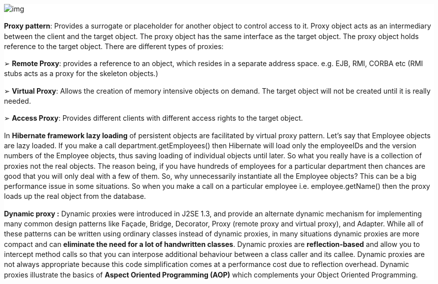 ![img](file:///C:\Users\ARUNKU~1.MS\AppData\Local\Temp\msohtmlclip1\01\clip_image015.jpg)

 

 

 

 

 

 

 

 

 

 

 

 

 

 

 

**Proxy pattern**: Provides a surrogate or placeholder for another object to control access to it. Proxy object acts as an intermediary between the client and the target object. The proxy object has the same interface as the target object. The proxy object holds reference to the target object. There are different types of proxies:

➢  **Remote Proxy**: provides a reference to an object, which resides in a separate address space. e.g. EJB, RMI, CORBA etc (RMI stubs acts as a proxy for the skeleton objects.)

➢  **Virtual Proxy**: Allows the creation of memory intensive objects on demand. The target object will not be created until it is really needed.

➢  **Access Proxy**: Provides different clients with different access rights to the target object.

 

In **Hibernate framework lazy loading** of persistent objects are facilitated by virtual proxy pattern. Let’s say that Employee objects are lazy loaded. If you make a call department.getEmployees() then Hibernate will load only the employeeIDs and the version numbers of the Employee objects, thus saving loading of individual objects until later. So what you really have is a collection of proxies not the real objects. The reason being, if you have hundreds of employees for a particular department then chances are good that you will only deal with a few of them. So, why unnecessarily instantiate all the Employee objects? This can be a big performance issue in some situations. So when you make a call on a particular employee i.e. employee.getName() then the proxy loads up the real object from the database.

 

**Dynamic proxy :** Dynamic proxies were introduced in J2SE 1.3, and provide an alternate dynamic mechanism for implementing many common design patterns like Façade, Bridge, Decorator, Proxy (remote proxy and virtual proxy), and Adapter. While all of these patterns can be written using ordinary classes instead of dynamic proxies, in many situations dynamic proxies are more compact and can **eliminate the need for a lot of handwritten classes**. Dynamic proxies are **reflection-based** and allow you to intercept method calls so that you can interpose additional behaviour between a class caller and its callee. Dynamic proxies are not always appropriate because this code simplification comes at a performance cost due to reflection overhead. Dynamic proxies illustrate the basics of **Aspect Oriented Programming (AOP)** which complements your Object Oriented Programming.
